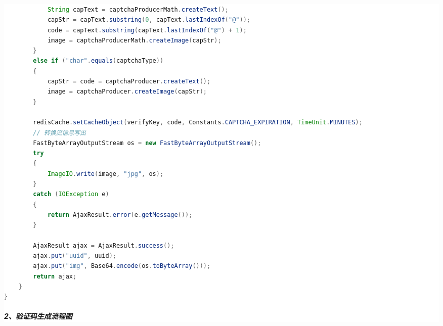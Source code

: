 ```java
            String capText = captchaProducerMath.createText();
            capStr = capText.substring(0, capText.lastIndexOf("@"));
            code = capText.substring(capText.lastIndexOf("@") + 1);
            image = captchaProducerMath.createImage(capStr);
        }
        else if ("char".equals(captchaType))
        {
            capStr = code = captchaProducer.createText();
            image = captchaProducer.createImage(capStr);
        }

        redisCache.setCacheObject(verifyKey, code, Constants.CAPTCHA_EXPIRATION, TimeUnit.MINUTES);
        // 转换流信息写出
        FastByteArrayOutputStream os = new FastByteArrayOutputStream();
        try
        {
            ImageIO.write(image, "jpg", os);
        }
        catch (IOException e)
        {
            return AjaxResult.error(e.getMessage());
        }

        AjaxResult ajax = AjaxResult.success();
        ajax.put("uuid", uuid);
        ajax.put("img", Base64.encode(os.toByteArray()));
        return ajax;
    }
}
```

##### 2、验证码生成流程图